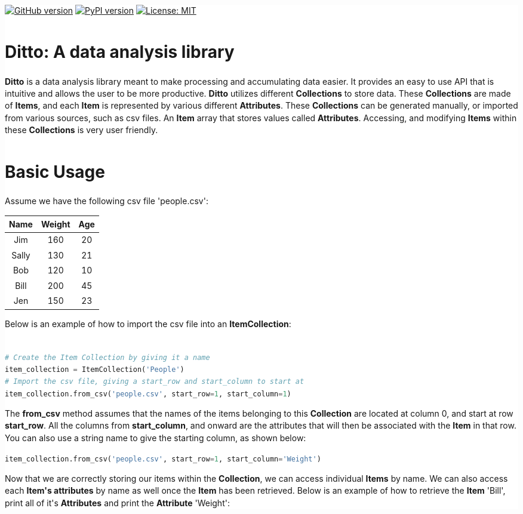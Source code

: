 [![GitHub version](https://badge.fury.io/gh/hgromer%2Fditto.svg)](https://badge.fury.io/gh/hgromer%2Fditto)
[![PyPI version](https://badge.fury.io/py/ditto-lib.svg)](https://badge.fury.io/py/ditto-lib)
[![License: MIT](https://img.shields.io/badge/License-MIT-yellow.svg)](https://opensource.org/licenses/MIT)

# Ditto: A data analysis library

**Ditto** is a data analysis library meant to make processing and accumulating data easier. It provides an easy to use API that is intuitive and allows the user to be more productive. **Ditto** utilizes different **Collections** to store data. These **Collections** are made of **Items**, and each **Item** is represented by various different **Attributes**. These **Collections** can be generated manually, or imported from various sources, such as csv files. An **Item** array that stores values called **Attributes**. Accessing, and modifying **Items** within these **Collections** is very user friendly.  

# Basic Usage

Assume we have the following csv file 'people.csv':

| Name | Weight | Age | 
| :-: | :-: | :-: |
| Jim | 160 | 20 | 
| Sally | 130 | 21 |
| Bob | 120 | 10 |
| Bill | 200 | 45 |
| Jen | 150 | 23 |

Below is an example of how to import the csv file into an **ItemCollection**:

```python

# Create the Item Collection by giving it a name
item_collection = ItemCollection('People')
# Import the csv file, giving a start_row and start_column to start at
item_collection.from_csv('people.csv', start_row=1, start_column=1)
```

The **from_csv** method assumes that the names of the items belonging to this **Collection** are located at column 0, and start at row **start_row**. All the columns from **start_column**, and onward are the attributes that will then be associated with the **Item** in that row. You can also use a string name to give the starting column, as shown below:

```python
item_collection.from_csv('people.csv', start_row=1, start_column='Weight')
```

Now that we are correctly storing our items within the **Collection**, we can access individual **Items** by name. We can also access each **Item's attributes** by name as well once the **Item** has been retrieved. Below is an example of how to retrieve the **Item** 'Bill', print all of it's **Attributes** and print the **Attribute** 'Weight':
